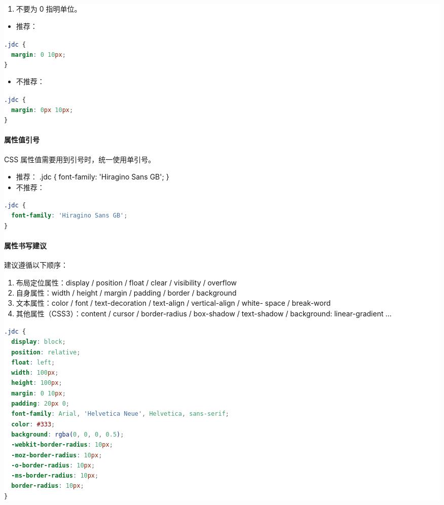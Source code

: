 1. 不要为 0 指明单位。

- 推荐：

```css
.jdc {
  margin: 0 10px;
}
```

- 不推荐：

```css
.jdc {
  margin: 0px 10px;
}
```

#### 属性值引号

CSS 属性值需要用到引号时，统一使用单引号。

- 推荐： .jdc { font-family: 'Hiragino Sans GB'; }
- 不推荐：

```css
.jdc {
  font-family: 'Hiragino Sans GB';
}
```

#### 属性书写建议

建议遵循以下顺序：

1. 布局定位属性：display / position / float / clear / visibility / overflow
2. 自身属性：width / height / margin / padding / border / background
3. 文本属性：color / font / text-decoration / text-align / vertical-align / white- space / break-word
4. 其他属性（CSS3）：content / cursor / border-radius / box-shadow / text-shadow / background: linear-gradient …

```css
.jdc {
  display: block;
  position: relative;
  float: left;
  width: 100px;
  height: 100px;
  margin: 0 10px;
  padding: 20px 0;
  font-family: Arial, 'Helvetica Neue', Helvetica, sans-serif;
  color: #333;
  background: rgba(0, 0, 0, 0.5);
  -webkit-border-radius: 10px;
  -moz-border-radius: 10px;
  -o-border-radius: 10px;
  -ms-border-radius: 10px;
  border-radius: 10px;
}
```
